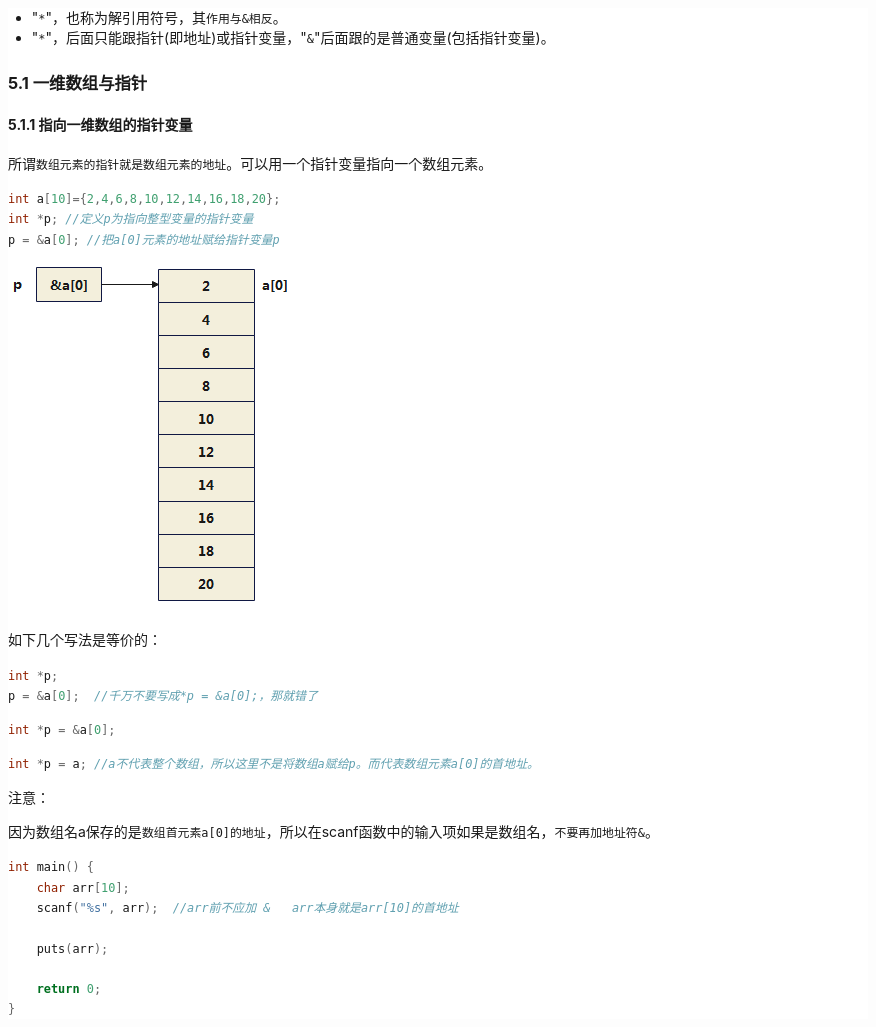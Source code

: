 - "`*`"，也称为解引用符号，其`作用与&相反`。
- "`*`"，后面只能跟指针(即地址)或指针变量，"`&`"后面跟的是普通变量(包括指针变量)。

### 5.1 一维数组与指针

#### 5.1.1 指向一维数组的指针变量

所谓`数组元素的指针就是数组元素的地址`。可以用一个指针变量指向一个数组元素。

```c
int a[10]={2,4,6,8,10,12,14,16,18,20}; 
int *p; //定义p为指向整型变量的指针变量
p = &a[0]; //把a[0]元素的地址赋给指针变量p
```

![image-20230808164241559](images/image-20230808164241559.png)

如下几个写法是等价的：

```c
int *p;
p = &a[0];  //千万不要写成*p = &a[0];，那就错了
```

```c
int *p = &a[0];
```

```c
int *p = a; //a不代表整个数组，所以这里不是将数组a赋给p。而代表数组元素a[0]的首地址。
```

注意：

因为数组名a保存的是`数组首元素a[0]的地址`，所以在scanf函数中的输入项如果是数组名，`不要再加地址符&`。

```c
int main() {
    char arr[10];
    scanf("%s", arr);  //arr前不应加 &   arr本身就是arr[10]的首地址

    puts(arr);

    return 0;
}
```

